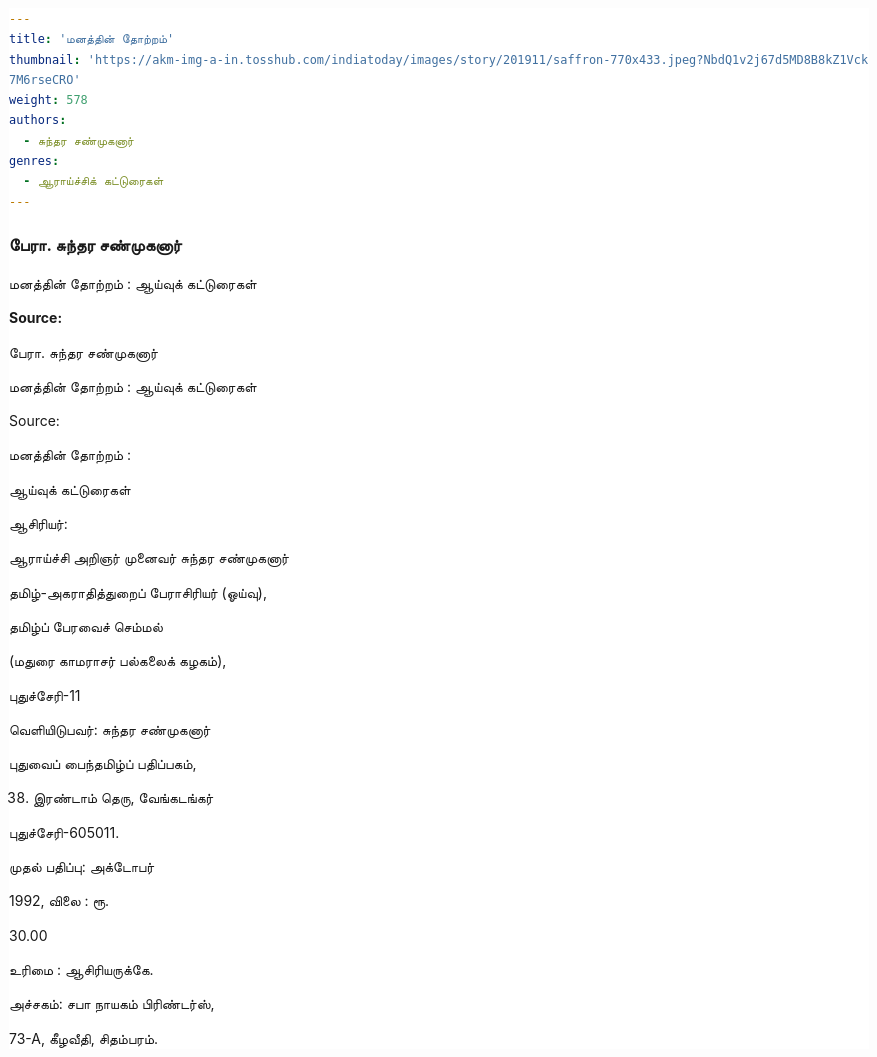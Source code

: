 ```yaml
---
title: 'மனத்தின் தோற்றம்'
thumbnail: 'https://akm-img-a-in.tosshub.com/indiatoday/images/story/201911/saffron-770x433.jpeg?NbdQ1v2j67d5MD8B8kZ1Vck7M6rseCRO'
weight: 578
authors:
  - சுந்தர சண்முகனார்
genres:
  - ஆராய்ச்சிக் கட்டுரைகள்
---
```


### பேரா. சுந்தர சண்முகனார்  

மனத்தின் தோற்றம் : ஆய்வுக் கட்டுரைகள்  

  

**Source:**  

பேரா. சுந்தர சண்முகனார்  

மனத்தின் தோற்றம் : ஆய்வுக் கட்டுரைகள்  

Source:  

மனத்தின் தோற்றம் :  

ஆய்வுக் கட்டுரைகள்  

ஆசிரியர்:  

ஆராய்ச்சி அறிஞர் முனைவர் சுந்தர சண்முகனார்  

தமிழ்-அகராதித்துறைப் பேராசிரியர் (ஓய்வு),  

தமிழ்ப் பேரவைச் செம்மல்  

(மதுரை காமராசர் பல்கலைக் கழகம்),  

புதுச்சேரி-11  

வெளியிடுபவர்: சுந்தர சண்முகனார்  

புதுவைப் பைந்தமிழ்ப் பதிப்பகம்,  

38. இரண்டாம் தெரு, வேங்கடங்கர்  

புதுச்சேரி-605011.  

முதல் பதிப்பு: அக்டோபர்

 1992, விலை : ரூ.

 30.00  

உரிமை : ஆசிரியருக்கே.  

அச்சகம்: சபா நாயகம் பிரிண்டர்ஸ்,  

73-A, கீழவீதி, சிதம்பரம்.  

